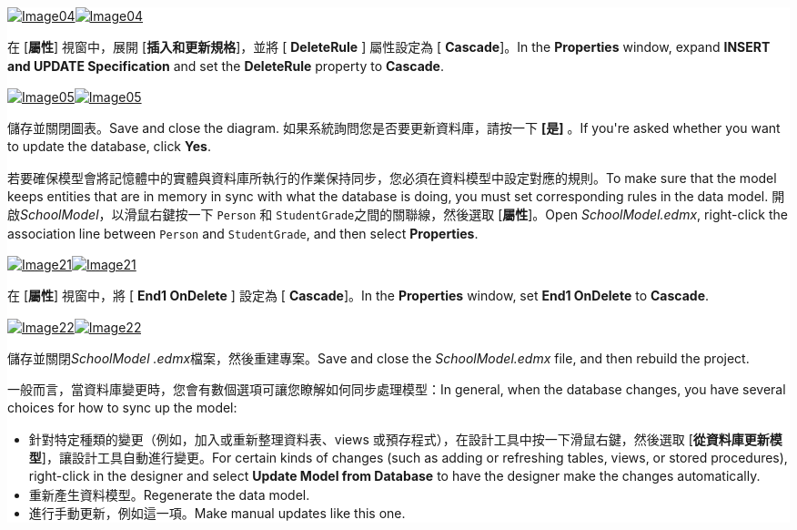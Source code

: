 <span data-ttu-id="24304-152">[![Image04](the-entity-framework-and-aspnet-getting-started-part-2/_static/image20.png)](the-entity-framework-and-aspnet-getting-started-part-2/_static/image19.png)</span><span class="sxs-lookup"><span data-stu-id="24304-152">[![Image04](the-entity-framework-and-aspnet-getting-started-part-2/_static/image20.png)](the-entity-framework-and-aspnet-getting-started-part-2/_static/image19.png)</span></span>

<span data-ttu-id="24304-153">在 [**屬性**] 視窗中，展開 [**插入和更新規格**]，並將 [ **DeleteRule** ] 屬性設定為 [ **Cascade**]。</span><span class="sxs-lookup"><span data-stu-id="24304-153">In the **Properties** window, expand **INSERT and UPDATE Specification** and set the **DeleteRule** property to **Cascade**.</span></span>

<span data-ttu-id="24304-154">[![Image05](the-entity-framework-and-aspnet-getting-started-part-2/_static/image22.png)](the-entity-framework-and-aspnet-getting-started-part-2/_static/image21.png)</span><span class="sxs-lookup"><span data-stu-id="24304-154">[![Image05](the-entity-framework-and-aspnet-getting-started-part-2/_static/image22.png)](the-entity-framework-and-aspnet-getting-started-part-2/_static/image21.png)</span></span>

<span data-ttu-id="24304-155">儲存並關閉圖表。</span><span class="sxs-lookup"><span data-stu-id="24304-155">Save and close the diagram.</span></span> <span data-ttu-id="24304-156">如果系統詢問您是否要更新資料庫，請按一下 **[是]** 。</span><span class="sxs-lookup"><span data-stu-id="24304-156">If you're asked whether you want to update the database, click **Yes**.</span></span>

<span data-ttu-id="24304-157">若要確保模型會將記憶體中的實體與資料庫所執行的作業保持同步，您必須在資料模型中設定對應的規則。</span><span class="sxs-lookup"><span data-stu-id="24304-157">To make sure that the model keeps entities that are in memory in sync with what the database is doing, you must set corresponding rules in the data model.</span></span> <span data-ttu-id="24304-158">開啟*SchoolModel*，以滑鼠右鍵按一下 `Person` 和 `StudentGrade`之間的關聯線，然後選取 [**屬性**]。</span><span class="sxs-lookup"><span data-stu-id="24304-158">Open *SchoolModel.edmx*, right-click the association line between `Person` and `StudentGrade`, and then select **Properties**.</span></span>

<span data-ttu-id="24304-159">[![Image21](the-entity-framework-and-aspnet-getting-started-part-2/_static/image24.png)](the-entity-framework-and-aspnet-getting-started-part-2/_static/image23.png)</span><span class="sxs-lookup"><span data-stu-id="24304-159">[![Image21](the-entity-framework-and-aspnet-getting-started-part-2/_static/image24.png)](the-entity-framework-and-aspnet-getting-started-part-2/_static/image23.png)</span></span>

<span data-ttu-id="24304-160">在 [**屬性**] 視窗中，將 [ **End1 OnDelete** ] 設定為 [ **Cascade**]。</span><span class="sxs-lookup"><span data-stu-id="24304-160">In the **Properties** window, set **End1 OnDelete** to **Cascade**.</span></span>

<span data-ttu-id="24304-161">[![Image22](the-entity-framework-and-aspnet-getting-started-part-2/_static/image26.png)](the-entity-framework-and-aspnet-getting-started-part-2/_static/image25.png)</span><span class="sxs-lookup"><span data-stu-id="24304-161">[![Image22](the-entity-framework-and-aspnet-getting-started-part-2/_static/image26.png)](the-entity-framework-and-aspnet-getting-started-part-2/_static/image25.png)</span></span>

<span data-ttu-id="24304-162">儲存並關閉*SchoolModel .edmx*檔案，然後重建專案。</span><span class="sxs-lookup"><span data-stu-id="24304-162">Save and close the *SchoolModel.edmx* file, and then rebuild the project.</span></span>

<span data-ttu-id="24304-163">一般而言，當資料庫變更時，您會有數個選項可讓您瞭解如何同步處理模型：</span><span class="sxs-lookup"><span data-stu-id="24304-163">In general, when the database changes, you have several choices for how to sync up the model:</span></span>

- <span data-ttu-id="24304-164">針對特定種類的變更（例如，加入或重新整理資料表、views 或預存程式），在設計工具中按一下滑鼠右鍵，然後選取 [**從資料庫更新模型**]，讓設計工具自動進行變更。</span><span class="sxs-lookup"><span data-stu-id="24304-164">For certain kinds of changes (such as adding or refreshing tables, views, or stored procedures), right-click in the designer and select **Update Model from Database** to have the designer make the changes automatically.</span></span>
- <span data-ttu-id="24304-165">重新產生資料模型。</span><span class="sxs-lookup"><span data-stu-id="24304-165">Regenerate the data model.</span></span>
- <span data-ttu-id="24304-166">進行手動更新，例如這一項。</span><span class="sxs-lookup"><span data-stu-id="24304-166">Make manual updates like this one.</span></span>
